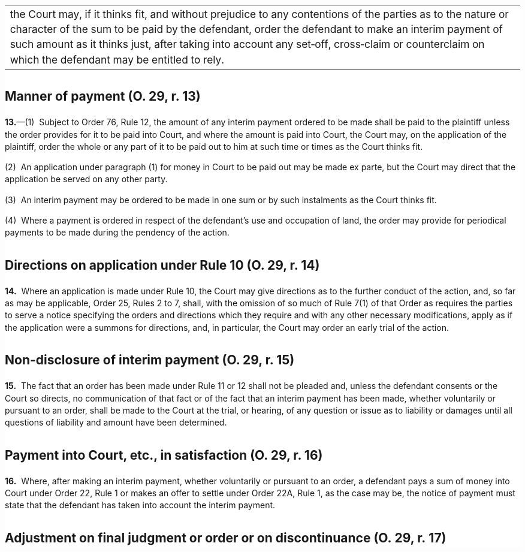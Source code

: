 <table width="100%"><tbody><tr><td class="prov1N2SO" style="font-size:13pt">the Court may, if it thinks fit, and without prejudice to any contentions of the parties as to the nature or character of the sum to be paid by the defendant, order the defendant to make an interim payment of such amount as it thinks just, after taking into account any set‑off, cross‑claim or counterclaim on which the defendant may be entitled to rely.</td></tr></tbody></table>

## Manner of payment (O. 29, r. 13)

**13.**—(1)  Subject to Order 76, Rule 12, the amount of any interim payment ordered to be made shall be paid to the plaintiff unless the order provides for it to be paid into Court, and where the amount is paid into Court, the Court may, on the application of the plaintiff, order the whole or any part of it to be paid out to him at such time or times as the Court thinks fit.



(2)  An application under paragraph (1) for money in Court to be paid out may be made ex parte, but the Court may direct that the application be served on any other party.



(3)  An interim payment may be ordered to be made in one sum or by such instalments as the Court thinks fit.



(4)  Where a payment is ordered in respect of the defendant’s use and occupation of land, the order may provide for periodical payments to be made during the pendency of the action.

## Directions on application under Rule 10 (O. 29, r. 14)

**14.**  Where an application is made under Rule 10, the Court may give directions as to the further conduct of the action, and, so far as may be applicable, Order 25, Rules 2 to 7, shall, with the omission of so much of Rule 7(1) of that Order as requires the parties to serve a notice specifying the orders and directions which they require and with any other necessary modifications, apply as if the application were a summons for directions, and, in particular, the Court may order an early trial of the action.

## Non-disclosure of interim payment (O. 29, r. 15)

**15.**  The fact that an order has been made under Rule 11 or 12 shall not be pleaded and, unless the defendant consents or the Court so directs, no communication of that fact or of the fact that an interim payment has been made, whether voluntarily or pursuant to an order, shall be made to the Court at the trial, or hearing, of any question or issue as to liability or damages until all questions of liability and amount have been determined.

## Payment into Court, etc., in satisfaction (O. 29, r. 16)

**16.**  Where, after making an interim payment, whether voluntarily or pursuant to an order, a defendant pays a sum of money into Court under Order 22, Rule 1 or makes an offer to settle under Order 22A, Rule 1, as the case may be, the notice of payment must state that the defendant has taken into account the interim payment.

## Adjustment on final judgment or order or on discontinuance (O. 29, r. 17)
